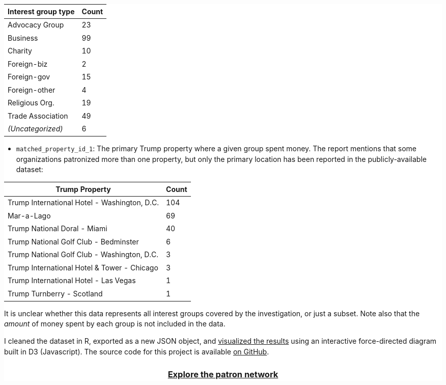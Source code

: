 | Interest group type | Count |
|---------------------|-------|
| Advocacy Group      | 23    |
| Business            | 99    |
| Charity             | 10    |
| Foreign-biz         | 2     |
| Foreign-gov         | 15    |
| Foreign-other       | 4     |
| Religious Org.      | 19    |
| Trade Association   | 49    |
| *(Uncategorized)*   | 6     |

- `matched_property_id_1`: The primary Trump property where a given group spent
  money. The report mentions that some organizations patronized more than one
  property, but only the primary location has been reported in the
  publicly-available dataset:

| Trump Property                               | Count |
|----------------------------------------------|-------|
| Trump International Hotel - Washington, D.C. | 104   |
| Mar-a-Lago                                   | 69    |
| Trump National Doral - Miami                 | 40    |
| Trump National Golf Club - Bedminster        | 6     |
| Trump National Golf Club - Washington, D.C.  | 3     |
| Trump International Hotel & Tower - Chicago  | 3     |
| Trump International Hotel - Las Vegas        | 1     |
| Trump Turnberry - Scotland                   | 1     |

It is unclear whether this data represents all interest groups covered by the
investigation, or just a subset. Note also that the *amount* of money spent by
each group is not included in the data.

I cleaned the dataset in R, exported as a new JSON object, and [visualized the
results](/assets/js/trump_property_patrons/patrons_network.html) using an
interactive force-directed diagram built in D3 (Javascript). The source code
for this project is available [on
GitHub](https://github.com/njhenry/trump_property_patrons).

<h3 style='text-align:center;'>
  <a href='/assets/js/writing/trump_property_patrons/patrons_network.html'>
    Explore the patron network
  </a>
</h3>
